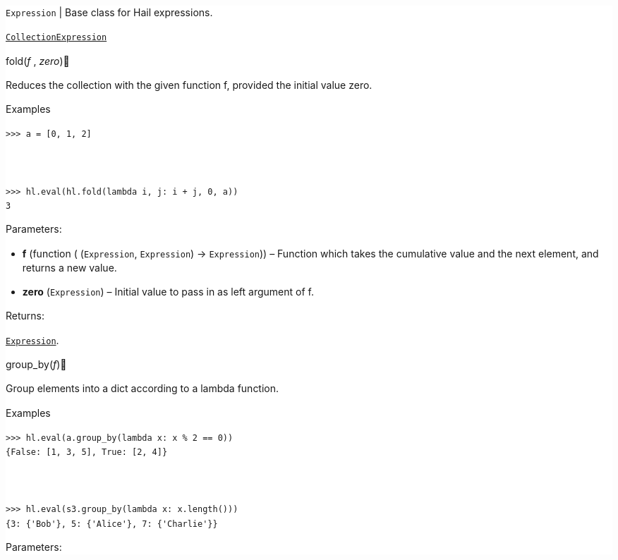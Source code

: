 ```Expression``` | Base class for Hail expressions.  
    

[`CollectionExpression`](hail.expr.CollectionExpression.html#hail.expr.CollectionExpression
"hail.expr.CollectionExpression")

fold(_f_ , _zero_)

    

Reduces the collection with the given function f, provided the initial value
zero.

Examples

    
    
    >>> a = [0, 1, 2]
    
    
    
    >>> hl.eval(hl.fold(lambda i, j: i + j, 0, a))
    3
    

Parameters:

    

  * **f** (function ( (```Expression```, ```Expression```) -> ```Expression```)) – Function which takes the cumulative value and the next element, and returns a new value.

  * **zero** (```Expression```) – Initial value to pass in as left argument of f.

Returns:

    

[`Expression`](hail.expr.Expression.html#hail.expr.Expression
"hail.expr.Expression").

group_by(_f_)

    

Group elements into a dict according to a lambda function.

Examples

    
    
    >>> hl.eval(a.group_by(lambda x: x % 2 == 0))  
    {False: [1, 3, 5], True: [2, 4]}
    
    
    
    >>> hl.eval(s3.group_by(lambda x: x.length()))  
    {3: {'Bob'}, 5: {'Alice'}, 7: {'Charlie'}}
    

Parameters:

    

```